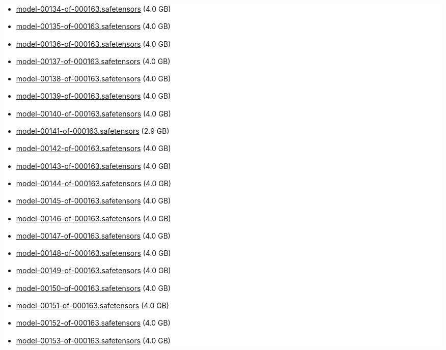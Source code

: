 - [model-00134-of-000163.safetensors](https://paddlenlp.bj.bcebos.com/models/community/deepseek-ai/DeepSeek-R1-FP8/model-00134-of-000163.safetensors) (4.0 GB)

- [model-00135-of-000163.safetensors](https://paddlenlp.bj.bcebos.com/models/community/deepseek-ai/DeepSeek-R1-FP8/model-00135-of-000163.safetensors) (4.0 GB)

- [model-00136-of-000163.safetensors](https://paddlenlp.bj.bcebos.com/models/community/deepseek-ai/DeepSeek-R1-FP8/model-00136-of-000163.safetensors) (4.0 GB)

- [model-00137-of-000163.safetensors](https://paddlenlp.bj.bcebos.com/models/community/deepseek-ai/DeepSeek-R1-FP8/model-00137-of-000163.safetensors) (4.0 GB)

- [model-00138-of-000163.safetensors](https://paddlenlp.bj.bcebos.com/models/community/deepseek-ai/DeepSeek-R1-FP8/model-00138-of-000163.safetensors) (4.0 GB)

- [model-00139-of-000163.safetensors](https://paddlenlp.bj.bcebos.com/models/community/deepseek-ai/DeepSeek-R1-FP8/model-00139-of-000163.safetensors) (4.0 GB)

- [model-00140-of-000163.safetensors](https://paddlenlp.bj.bcebos.com/models/community/deepseek-ai/DeepSeek-R1-FP8/model-00140-of-000163.safetensors) (4.0 GB)

- [model-00141-of-000163.safetensors](https://paddlenlp.bj.bcebos.com/models/community/deepseek-ai/DeepSeek-R1-FP8/model-00141-of-000163.safetensors) (2.9 GB)

- [model-00142-of-000163.safetensors](https://paddlenlp.bj.bcebos.com/models/community/deepseek-ai/DeepSeek-R1-FP8/model-00142-of-000163.safetensors) (4.0 GB)

- [model-00143-of-000163.safetensors](https://paddlenlp.bj.bcebos.com/models/community/deepseek-ai/DeepSeek-R1-FP8/model-00143-of-000163.safetensors) (4.0 GB)

- [model-00144-of-000163.safetensors](https://paddlenlp.bj.bcebos.com/models/community/deepseek-ai/DeepSeek-R1-FP8/model-00144-of-000163.safetensors) (4.0 GB)

- [model-00145-of-000163.safetensors](https://paddlenlp.bj.bcebos.com/models/community/deepseek-ai/DeepSeek-R1-FP8/model-00145-of-000163.safetensors) (4.0 GB)

- [model-00146-of-000163.safetensors](https://paddlenlp.bj.bcebos.com/models/community/deepseek-ai/DeepSeek-R1-FP8/model-00146-of-000163.safetensors) (4.0 GB)

- [model-00147-of-000163.safetensors](https://paddlenlp.bj.bcebos.com/models/community/deepseek-ai/DeepSeek-R1-FP8/model-00147-of-000163.safetensors) (4.0 GB)

- [model-00148-of-000163.safetensors](https://paddlenlp.bj.bcebos.com/models/community/deepseek-ai/DeepSeek-R1-FP8/model-00148-of-000163.safetensors) (4.0 GB)

- [model-00149-of-000163.safetensors](https://paddlenlp.bj.bcebos.com/models/community/deepseek-ai/DeepSeek-R1-FP8/model-00149-of-000163.safetensors) (4.0 GB)

- [model-00150-of-000163.safetensors](https://paddlenlp.bj.bcebos.com/models/community/deepseek-ai/DeepSeek-R1-FP8/model-00150-of-000163.safetensors) (4.0 GB)

- [model-00151-of-000163.safetensors](https://paddlenlp.bj.bcebos.com/models/community/deepseek-ai/DeepSeek-R1-FP8/model-00151-of-000163.safetensors) (4.0 GB)

- [model-00152-of-000163.safetensors](https://paddlenlp.bj.bcebos.com/models/community/deepseek-ai/DeepSeek-R1-FP8/model-00152-of-000163.safetensors) (4.0 GB)

- [model-00153-of-000163.safetensors](https://paddlenlp.bj.bcebos.com/models/community/deepseek-ai/DeepSeek-R1-FP8/model-00153-of-000163.safetensors) (4.0 GB)
